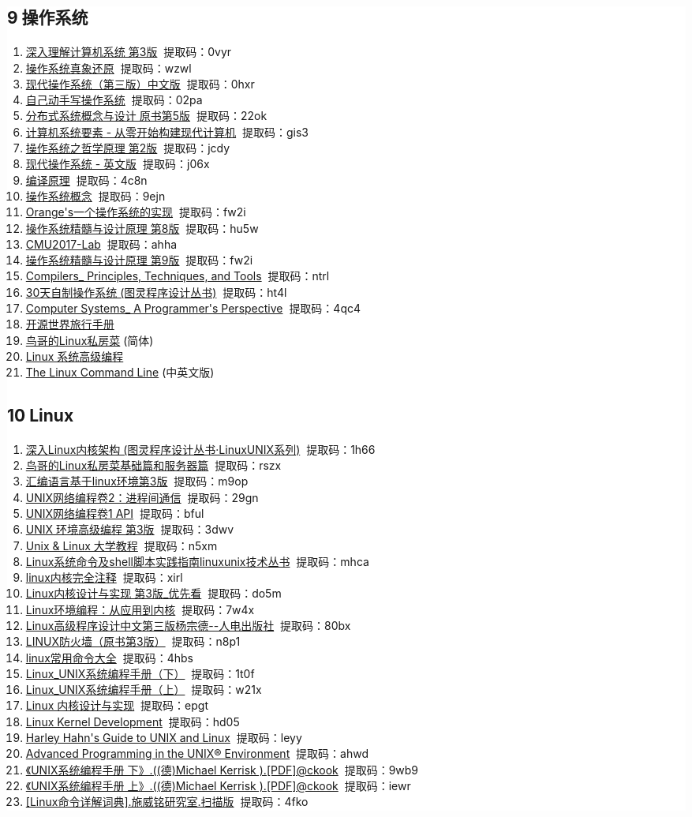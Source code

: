 <a name="7c858e48"></a>
## 9 操作系统

1. [深入理解计算机系统 第3版](https://pan.baidu.com/s/1mhfGB1W79ANWMBH4-L3H9g)  提取码：0vyr
2. [操作系统真象还原](https://pan.baidu.com/s/15sE9QPhlmdPovo0sSsTQ2g)  提取码：wzwl
3. [现代操作系统（第三版）中文版](https://pan.baidu.com/s/1hBunMA9vl71YcTLT1QWSJg)  提取码：0hxr
4. [自己动手写操作系统](https://pan.baidu.com/s/1OTUmIXcyen8gZzuXRuGzQg)  提取码：02pa
5. [分布式系统概念与设计 原书第5版](https://pan.baidu.com/s/1JWFdQ4SM3lCrIUQyEX-vGw)  提取码：22ok
6. [计算机系统要素 - 从零开始构建现代计算机](https://pan.baidu.com/s/1J4WbxixRpXJqo8el-D0ZdA)  提取码：gis3
7. [操作系统之哲学原理 第2版](https://pan.baidu.com/s/1OPsbGeLY-436FYhmxWpbeQ)  提取码：jcdy
8. [现代操作系统 - 英文版](https://pan.baidu.com/s/1-5IB307X6s9__wptejV0Yw)  提取码：j06x
9. [编译原理](https://pan.baidu.com/s/1TG2VEwvMT_8hH58G2ir58A)  提取码：4c8n
10. [操作系统概念](https://pan.baidu.com/s/1AZPgXq4MF4cilnjytniU5g)  提取码：9ejn
11. [Orange's一个操作系统的实现](https://pan.baidu.com/s/1lGeTl7FGJoLdsMszLJilyw)  提取码：fw2i
12. [操作系统精髓与设计原理 第8版](https://pan.baidu.com/s/1HRran0kTUEvE4K3eMA2tqQ)  提取码：hu5w
13. [CMU2017-Lab](https://pan.baidu.com/s/1YzQg_MyYnCm8fhMgdIubTQ)  提取码：ahha
14. [操作系统精髓与设计原理 第9版](https://pan.baidu.com/s/10qdj612xnt3G6cPgG9hkig)  提取码：fw2i
15. [Compilers_ Principles, Techniques, and Tools](https://pan.baidu.com/s/1zdquDVffnvOcVn-XqufFTQ)  提取码：ntrl
16. [30天自制操作系统 (图灵程序设计丛书)](https://pan.baidu.com/s/1F7_aRjuDEqPsqdc0onxfBA)  提取码：ht4l
17. [Computer Systems_ A Programmer's Perspective](https://pan.baidu.com/s/1s9jnHvquefDZ6umoo9DOLg)  提取码：4qc4
18. [开源世界旅行手册](http://i.linuxtoy.org/docs/guide/index.html)
19. [鸟哥的Linux私房菜](http://vbird.dic.ksu.edu.tw/) (简体)
20. [Linux 系统高级编程](http://sourceforge.net/apps/trac/elpi/wiki/ALP)
21. [The Linux Command Line](http://billie66.github.io/TLCL/index.html) (中英文版)

<a name="76eae452"></a>
## 10 Linux

1. [深入Linux内核架构 (图灵程序设计丛书·LinuxUNIX系列)](https://pan.baidu.com/s/1NHOhAsqWZKc_T-fgAUdasA)  提取码：1h66
2. [鸟哥的Linux私房菜基础篇和服务器篇](https://pan.baidu.com/s/14zOVy3cffprJRKYn3GJdiQ)  提取码：rszx
3. [汇编语言基于linux环境第3版](https://pan.baidu.com/s/1xefUULAlVaZM8o3bHlU7dg)  提取码：m9op
4. [UNIX网络编程卷2：进程间通信](https://pan.baidu.com/s/1qNFDjWHNLpiJi1O60zkpbA)  提取码：29gn
5. [UNIX网络编程卷1 API](https://pan.baidu.com/s/1jQSnM2YPxwIiI9C03_hiQQ)  提取码：bful
6. [UNIX 环境高级编程 第3版](https://pan.baidu.com/s/1JssCdx2yrj_jgRSBxb2wBw)  提取码：3dwv
7. [Unix & Linux 大学教程](https://pan.baidu.com/s/197bOSTAX8HvPgcLfa9g8HQ)  提取码：n5xm
8. [Linux系统命令及shell脚本实践指南linuxunix技术丛书](https://pan.baidu.com/s/1XJTNNDGpkWO8eFwVkJgy3Q)  提取码：mhca
9. [linux内核完全注释](https://pan.baidu.com/s/1ymU8j9jD5hC64qbqgCZWQg)  提取码：xirl
10. [Linux内核设计与实现 第3版_优先看](https://pan.baidu.com/s/1Wv5C956vEYZqPB5RuwqF2g)  提取码：do5m
11. [Linux环境编程：从应用到内核](https://pan.baidu.com/s/1ga9GEIXwMP1lG7yxMcwedg)  提取码：7w4x
12. [Linux高级程序设计中文第三版杨宗德--人电出版社](https://pan.baidu.com/s/19tbW1jlQRY3vxBoRPo7EBA)  提取码：80bx
13. [LINUX防火墙（原书第3版）](https://pan.baidu.com/s/1997I5p6pC_iFDjMaPSUr8w)  提取码：n8p1
14. [linux常用命令大全](https://pan.baidu.com/s/1zGL1MNe2DFv6CGbfw4GqWw)  提取码：4hbs
15. [Linux_UNIX系统编程手册（下）](https://pan.baidu.com/s/10tvyBCSASP3efSmjv-csGQ)  提取码：1t0f
16. [Linux_UNIX系统编程手册（上）](https://pan.baidu.com/s/1i_ZyqSzGsRPXgUflDwoa9g)  提取码：w21x
17. [Linux 内核设计与实现](https://pan.baidu.com/s/1wybzOka0ihNuRl1keim-lA)  提取码：epgt
18. [Linux Kernel Development](https://pan.baidu.com/s/1YOaK_LWV805Qidgf5zSV3w)  提取码：hd05
19. [Harley Hahn's Guide to UNIX and Linux](https://pan.baidu.com/s/1r05OlnyjxFkzDXFLPCkV3w)  提取码：leyy
20. [Advanced Programming in the UNIX® Environment](https://pan.baidu.com/s/1G0PwwdpC-ph7je03S3DeMw)  提取码：ahwd
21. [《UNIX系统编程手册 下》.((德)Michael Kerrisk ).[PDF]@ckook](https://pan.baidu.com/s/1LEO4Oqw6ka0g_99QarF2hA)  提取码：9wb9
22. [《UNIX系统编程手册 上》.((德)Michael Kerrisk ).[PDF]@ckook](https://pan.baidu.com/s/1dKboHkt7DZrpLC9LEut9_w)  提取码：iewr
23. [[Linux命令详解词典].施威铭研究室.扫描版](https://pan.baidu.com/s/1uER5GOHVweGZaKkRQyH3hQ)  提取码：4fko
